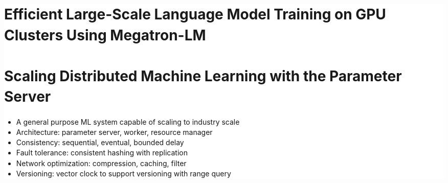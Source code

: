 # Efficient Large-Scale Language Model Training on GPU Clusters Using Megatron-LM

# Scaling Distributed Machine Learning with the Parameter Server
- A general purpose ML system capable of scaling to industry scale
- Architecture: parameter server, worker, resource manager
- Consistency: sequential, eventual, bounded delay
- Fault tolerance: consistent hashing with replication
- Network optimization: compression, caching, filter
- Versioning: vector clock to support versioning with range query




